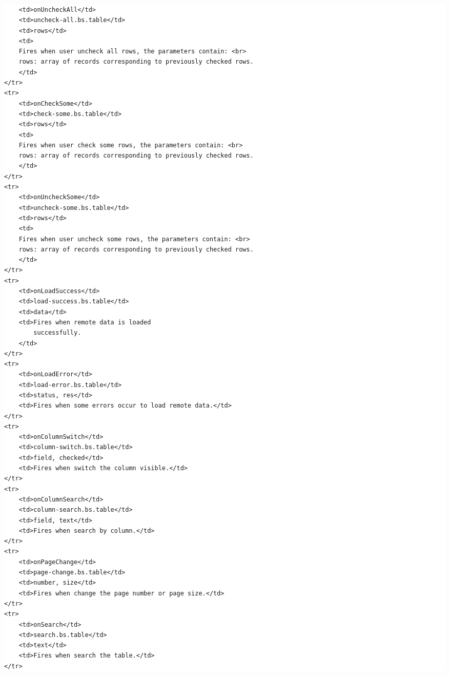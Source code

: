         <td>onUncheckAll</td>
        <td>uncheck-all.bs.table</td>
        <td>rows</td>
        <td>
        Fires when user uncheck all rows, the parameters contain: <br>
        rows: array of records corresponding to previously checked rows.
        </td>
    </tr>
    <tr>
        <td>onCheckSome</td>
        <td>check-some.bs.table</td>
        <td>rows</td>
        <td>
        Fires when user check some rows, the parameters contain: <br>
        rows: array of records corresponding to previously checked rows.
        </td>
    </tr>
    <tr>
        <td>onUncheckSome</td>
        <td>uncheck-some.bs.table</td>
        <td>rows</td>
        <td>
        Fires when user uncheck some rows, the parameters contain: <br>
        rows: array of records corresponding to previously checked rows.
        </td>
    </tr>
    <tr>
        <td>onLoadSuccess</td>
        <td>load-success.bs.table</td>
        <td>data</td>
        <td>Fires when remote data is loaded
            successfully.
        </td>
    </tr>
    <tr>
        <td>onLoadError</td>
        <td>load-error.bs.table</td>
        <td>status, res</td>
        <td>Fires when some errors occur to load remote data.</td>
    </tr>
    <tr>
        <td>onColumnSwitch</td>
        <td>column-switch.bs.table</td>
        <td>field, checked</td>
        <td>Fires when switch the column visible.</td>
    </tr>
    <tr>
        <td>onColumnSearch</td>
        <td>column-search.bs.table</td>
        <td>field, text</td>
        <td>Fires when search by column.</td>
    </tr>
    <tr>
        <td>onPageChange</td>
        <td>page-change.bs.table</td>
        <td>number, size</td>
        <td>Fires when change the page number or page size.</td>
    </tr>
    <tr>
        <td>onSearch</td>
        <td>search.bs.table</td>
        <td>text</td>
        <td>Fires when search the table.</td>
    </tr>